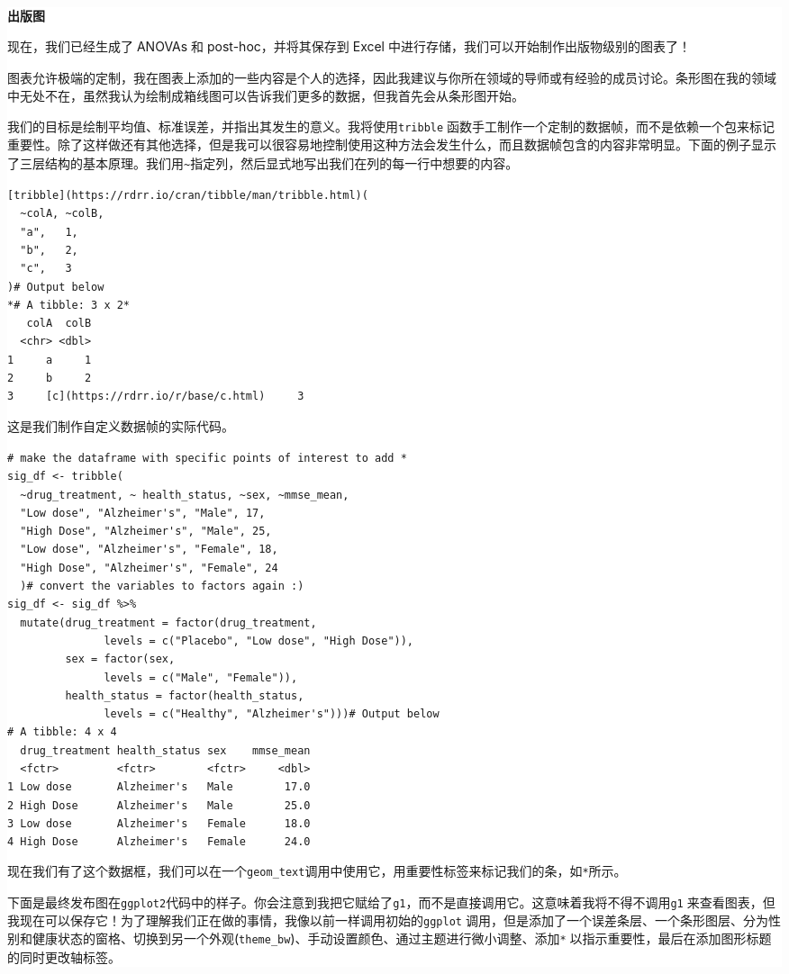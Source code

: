 **出版图**

现在，我们已经生成了 ANOVAs 和 post-hoc，并将其保存到 Excel 中进行存储，我们可以开始制作出版物级别的图表了！

图表允许极端的定制，我在图表上添加的一些内容是个人的选择，因此我建议与你所在领域的导师或有经验的成员讨论。条形图在我的领域中无处不在，虽然我认为绘制成箱线图可以告诉我们更多的数据，但我首先会从条形图开始。

我们的目标是绘制平均值、标准误差，并指出其发生的意义。我将使用`tribble` 函数手工制作一个定制的数据帧，而不是依赖一个包来标记重要性。除了这样做还有其他选择，但是我可以很容易地控制使用这种方法会发生什么，而且数据帧包含的内容非常明显。下面的例子显示了三层结构的基本原理。我们用`~`指定列，然后显式地写出我们在列的每一行中想要的内容。

```
[tribble](https://rdrr.io/cran/tibble/man/tribble.html)(
  ~colA, ~colB,
  "a",   1,
  "b",   2,
  "c",   3
)# Output below
*# A tibble: 3 x 2*
   colA  colB
  <chr> <dbl>
1     a     1
2     b     2
3     [c](https://rdrr.io/r/base/c.html)     3
```

这是我们制作自定义数据帧的实际代码。

```
# make the dataframe with specific points of interest to add *
sig_df <- tribble(
  ~drug_treatment, ~ health_status, ~sex, ~mmse_mean,
  "Low dose", "Alzheimer's", "Male", 17,
  "High Dose", "Alzheimer's", "Male", 25,
  "Low dose", "Alzheimer's", "Female", 18, 
  "High Dose", "Alzheimer's", "Female", 24
  )# convert the variables to factors again :)
sig_df <- sig_df %>% 
  mutate(drug_treatment = factor(drug_treatment, 
               levels = c("Placebo", "Low dose", "High Dose")),
         sex = factor(sex, 
               levels = c("Male", "Female")),
         health_status = factor(health_status, 
               levels = c("Healthy", "Alzheimer's")))# Output below
# A tibble: 4 x 4
  drug_treatment health_status sex    mmse_mean
  <fctr>         <fctr>        <fctr>     <dbl>
1 Low dose       Alzheimer's   Male        17.0
2 High Dose      Alzheimer's   Male        25.0
3 Low dose       Alzheimer's   Female      18.0
4 High Dose      Alzheimer's   Female      24.0
```

现在我们有了这个数据框，我们可以在一个`geom_text`调用中使用它，用重要性标签来标记我们的条，如`*`所示。

下面是最终发布图在`ggplot2`代码中的样子。你会注意到我把它赋给了`g1`，而不是直接调用它。这意味着我将不得不调用`g1` 来查看图表，但我现在可以保存它！为了理解我们正在做的事情，我像以前一样调用初始的`ggplot` 调用，但是添加了一个误差条层、一个条形图层、分为性别和健康状态的窗格、切换到另一个外观(`theme_bw`)、手动设置颜色、通过主题进行微小调整、添加`*` 以指示重要性，最后在添加图形标题的同时更改轴标签。
